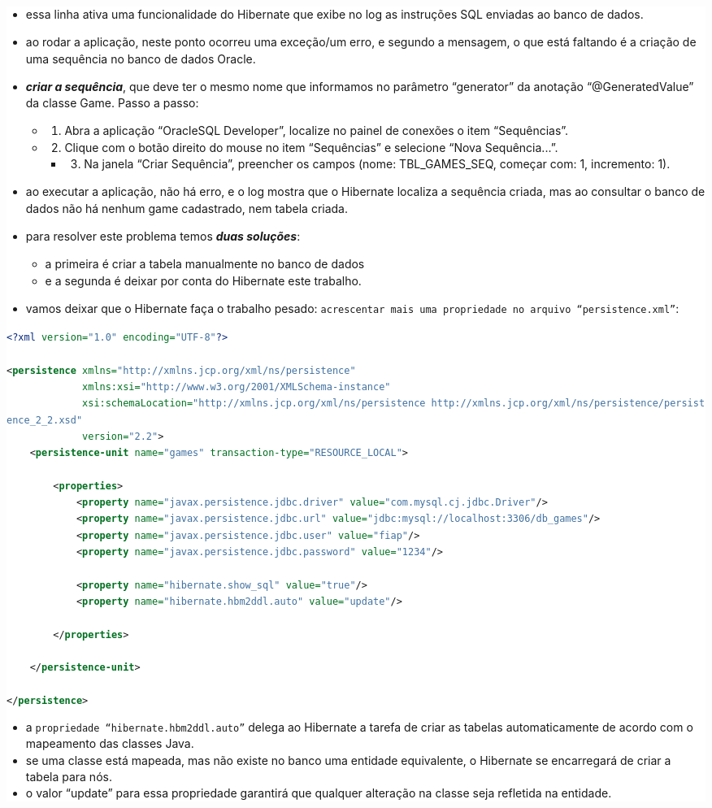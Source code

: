 - essa linha ativa uma funcionalidade do Hibernate que exibe no log as instruções SQL enviadas ao banco de dados. 
- ao rodar a aplicação, neste ponto ocorreu uma exceção/um erro, e segundo a mensagem, o que está faltando é a criação de uma sequência no banco de dados Oracle.
- ***criar a sequência***, que deve ter o mesmo nome que informamos no parâmetro “generator” da anotação “@GeneratedValue” da classe Game. Passo a passo:
  - 1. Abra a aplicação “OracleSQL Developer”, localize no painel de conexões o item “Sequências”.
  - 2. Clique com o botão direito do mouse no item “Sequências” e selecione “Nova Sequência...”.
	- 3. Na janela “Criar Sequência”, preencher os campos (nome: TBL_GAMES_SEQ, começar com: 1, incremento: 1).

- ao executar a aplicação, não há erro, e o log mostra que o Hibernate localiza a sequência criada, mas ao consultar o banco de dados não há nenhum game cadastrado, nem tabela criada.
- para resolver este problema temos ***duas soluções***: 
	- a primeira é criar a tabela manualmente no banco de dados 
	- e a segunda é deixar por conta do Hibernate este trabalho. 

- vamos deixar que o Hibernate faça o trabalho pesado: `acrescentar mais uma propriedade no arquivo “persistence.xml”`:

~~~xml
<?xml version="1.0" encoding="UTF-8"?>

<persistence xmlns="http://xmlns.jcp.org/xml/ns/persistence"
             xmlns:xsi="http://www.w3.org/2001/XMLSchema-instance"
             xsi:schemaLocation="http://xmlns.jcp.org/xml/ns/persistence http://xmlns.jcp.org/xml/ns/persistence/persistence_2_2.xsd"
             version="2.2">
	<persistence-unit name="games" transaction-type="RESOURCE_LOCAL">
		
		<properties>
			<property name="javax.persistence.jdbc.driver" value="com.mysql.cj.jdbc.Driver"/>
			<property name="javax.persistence.jdbc.url" value="jdbc:mysql://localhost:3306/db_games"/>
			<property name="javax.persistence.jdbc.user" value="fiap"/>
			<property name="javax.persistence.jdbc.password" value="1234"/>
			
			<property name="hibernate.show_sql" value="true"/>
			<property name="hibernate.hbm2ddl.auto" value="update"/>
			
		</properties>
		
	</persistence-unit>

</persistence>
~~~

- a `propriedade “hibernate.hbm2ddl.auto”` delega ao Hibernate a tarefa de criar as tabelas automaticamente de acordo com o mapeamento das classes Java.
- se uma classe está mapeada, mas não existe no banco uma entidade equivalente, o Hibernate se encarregará de criar a tabela para nós. 
- o valor “update” para essa propriedade garantirá que qualquer alteração na classe seja refletida na entidade.
